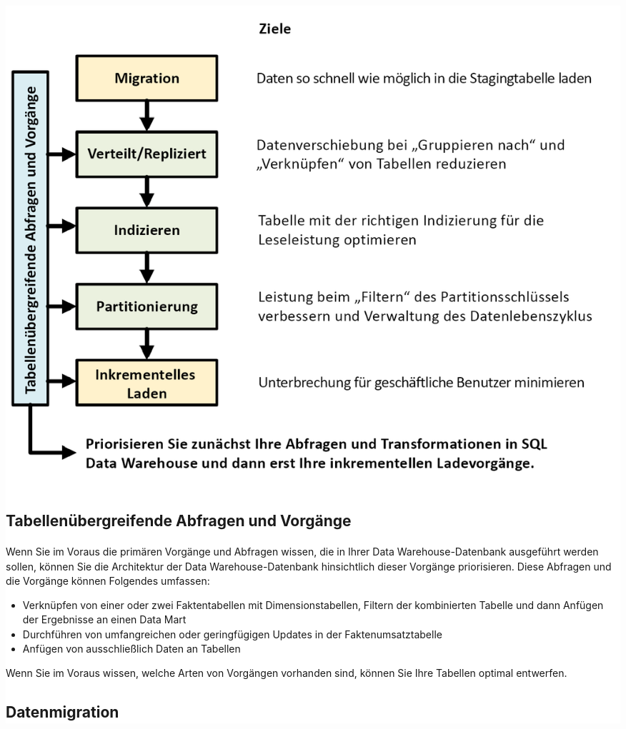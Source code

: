 ![Skizzierung](./media/cheat-sheet/picture-flow.png)

## <a name="queries-and-operations-across-tables"></a>Tabellenübergreifende Abfragen und Vorgänge

Wenn Sie im Voraus die primären Vorgänge und Abfragen wissen, die in Ihrer Data Warehouse-Datenbank ausgeführt werden sollen, können Sie die Architektur der Data Warehouse-Datenbank hinsichtlich dieser Vorgänge priorisieren. Diese Abfragen und die Vorgänge können Folgendes umfassen:

* Verknüpfen von einer oder zwei Faktentabellen mit Dimensionstabellen, Filtern der kombinierten Tabelle und dann Anfügen der Ergebnisse an einen Data Mart
* Durchführen von umfangreichen oder geringfügigen Updates in der Faktenumsatztabelle
* Anfügen von ausschließlich Daten an Tabellen

Wenn Sie im Voraus wissen, welche Arten von Vorgängen vorhanden sind, können Sie Ihre Tabellen optimal entwerfen.

## <a name="data-migration"></a>Datenmigration
